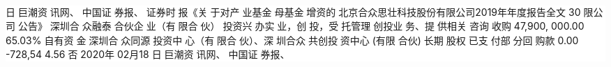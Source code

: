 日
巨潮资
讯网、
中国证
券报、
证券时
报《关
于对产
业基金
母基金
增资的
北京合众思壮科技股份有限公司2019年年度报告全文
30
限公司
公告》
深圳合
众融泰
合伙企
业（有
限合
伙）
投资兴
办实
业，创
投，受
托管理
创投业
务、提
供相关
咨询
收购
47,900,
000.00
65.03%
自有资
金
深圳合
众同源
投资中
心（有
限合
伙）、深
圳合众
共创投
资中心
(有限
合伙)
长期
股权
已支
付部
分回
购款
0.00
-728,54
4.56
否
2020年
02月18
日
巨潮资
讯网、
中国证
券报、